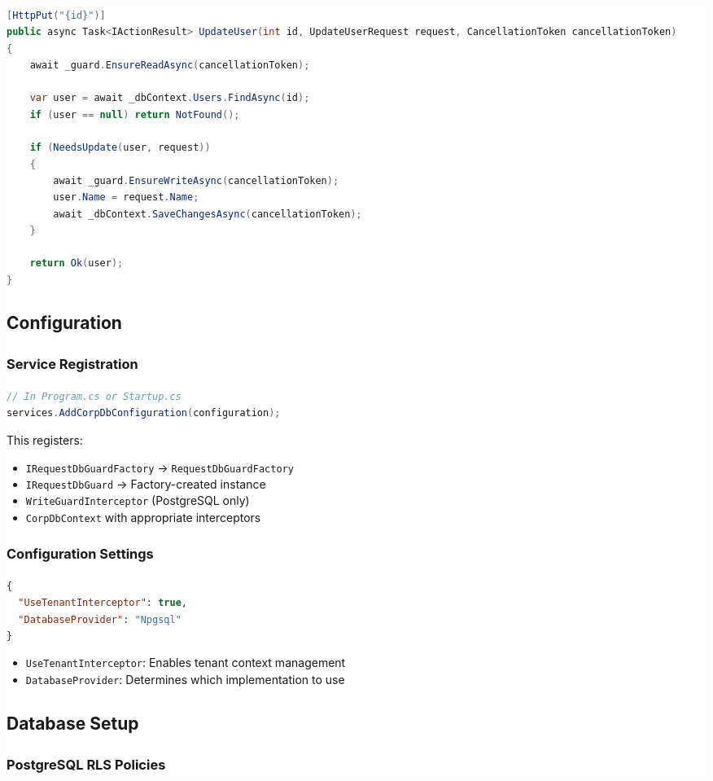 ```csharp
[HttpPut("{id}")]
public async Task<IActionResult> UpdateUser(int id, UpdateUserRequest request, CancellationToken cancellationToken)
{
    await _guard.EnsureReadAsync(cancellationToken);
    
    var user = await _dbContext.Users.FindAsync(id);
    if (user == null) return NotFound();
    
    if (NeedsUpdate(user, request))
    {
        await _guard.EnsureWriteAsync(cancellationToken);
        user.Name = request.Name;
        await _dbContext.SaveChangesAsync(cancellationToken);
    }
    
    return Ok(user);
}
```

## Configuration

### Service Registration

```csharp
// In Program.cs or Startup.cs
services.AddCorpDbConfiguration(configuration);
```

This registers:
- `IRequestDbGuardFactory` → `RequestDbGuardFactory`
- `IRequestDbGuard` → Factory-created instance
- `WriteGuardInterceptor` (PostgreSQL only)
- `CorpDbContext` with appropriate interceptors

### Configuration Settings

```json
{
  "UseTenantInterceptor": true,
  "DatabaseProvider": "Npgsql"
}
```

- `UseTenantInterceptor`: Enables tenant context management
- `DatabaseProvider`: Determines which implementation to use

## Database Setup

### PostgreSQL RLS Policies
